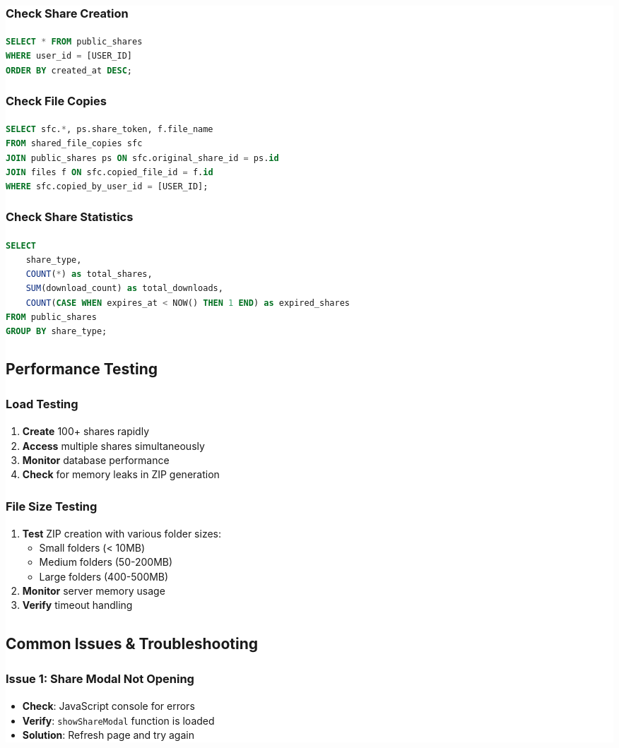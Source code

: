 ### Check Share Creation
```sql
SELECT * FROM public_shares 
WHERE user_id = [USER_ID] 
ORDER BY created_at DESC;
```

### Check File Copies
```sql
SELECT sfc.*, ps.share_token, f.file_name
FROM shared_file_copies sfc
JOIN public_shares ps ON sfc.original_share_id = ps.id
JOIN files f ON sfc.copied_file_id = f.id
WHERE sfc.copied_by_user_id = [USER_ID];
```

### Check Share Statistics
```sql
SELECT 
    share_type,
    COUNT(*) as total_shares,
    SUM(download_count) as total_downloads,
    COUNT(CASE WHEN expires_at < NOW() THEN 1 END) as expired_shares
FROM public_shares 
GROUP BY share_type;
```

## Performance Testing

### Load Testing
1. **Create** 100+ shares rapidly
2. **Access** multiple shares simultaneously
3. **Monitor** database performance
4. **Check** for memory leaks in ZIP generation

### File Size Testing
1. **Test** ZIP creation with various folder sizes:
   - Small folders (< 10MB)
   - Medium folders (50-200MB)
   - Large folders (400-500MB)
2. **Monitor** server memory usage
3. **Verify** timeout handling

## Common Issues & Troubleshooting

### Issue 1: Share Modal Not Opening
- **Check**: JavaScript console for errors
- **Verify**: `showShareModal` function is loaded
- **Solution**: Refresh page and try again
